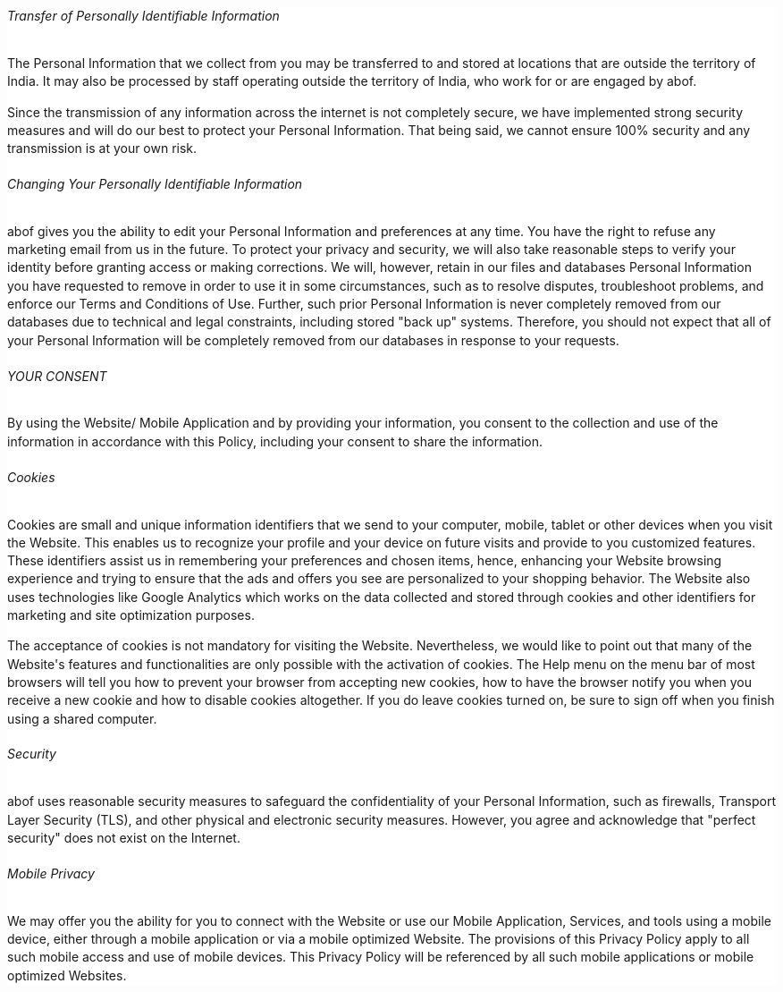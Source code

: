 ###### Transfer of Personally Identifiable Information

The Personal Information that we collect from you may be transferred to and stored at locations that are outside the territory of India. It may also be processed by staff operating outside the territory of India, who work for or are engaged by abof.

Since the transmission of any information across the internet is not completely secure, we have implemented strong security measures and will do our best to protect your Personal Information. That being said, we cannot ensure 100% security and any transmission is at your own risk.

###### Changing Your Personally Identifiable Information

abof gives you the ability to edit your Personal Information and preferences at any time. You have the right to refuse any marketing email from us in the future. To protect your privacy and security, we will also take reasonable steps to verify your identity before granting access or making corrections. We will, however, retain in our files and databases Personal Information you have requested to remove in order to use it in some circumstances, such as to resolve disputes, troubleshoot problems, and enforce our Terms and Conditions of Use. Further, such prior Personal Information is never completely removed from our databases due to technical and legal constraints, including stored "back up" systems. Therefore, you should not expect that all of your Personal Information will be completely removed from our databases in response to your requests.

###### YOUR CONSENT

By using the Website/ Mobile Application and by providing your information, you consent to the collection and use of the information in accordance with this Policy, including your consent to share the information.

###### Cookies

Cookies are small and unique information identifiers that we send to your computer, mobile, tablet or other devices when you visit the Website. This enables us to recognize your profile and your device on future visits and provide to you customized features. These identifiers assist us in remembering your preferences and chosen items, hence, enhancing your Website browsing experience and trying to ensure that the ads and offers you see are personalized to your shopping behavior. The Website also uses technologies like Google Analytics which works on the data collected and stored through cookies and other identifiers for marketing and site optimization purposes.

The acceptance of cookies is not mandatory for visiting the Website. Nevertheless, we would like to point out that many of the Website's features and functionalities are only possible with the activation of cookies. The Help menu on the menu bar of most browsers will tell you how to prevent your browser from accepting new cookies, how to have the browser notify you when you receive a new cookie and how to disable cookies altogether. If you do leave cookies turned on, be sure to sign off when you finish using a shared computer.

###### Security

abof uses reasonable security measures to safeguard the confidentiality of your Personal Information, such as firewalls, Transport Layer Security (TLS), and other physical and electronic security measures. However, you agree and acknowledge that "perfect security" does not exist on the Internet.

###### Mobile Privacy

We may offer you the ability for you to connect with the Website or use our Mobile Application, Services, and tools using a mobile device, either through a mobile application or via a mobile optimized Website. The provisions of this Privacy Policy apply to all such mobile access and use of mobile devices. This Privacy Policy will be referenced by all such mobile applications or mobile optimized Websites.

